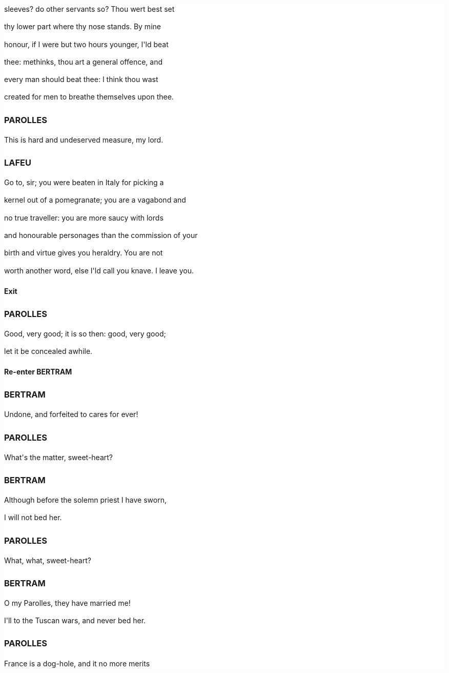 sleeves? do other servants so? Thou wert best set

thy lower part where thy nose stands. By mine

honour, if I were but two hours younger, I'ld beat

thee: methinks, thou art a general offence, and

every man should beat thee: I think thou wast

created for men to breathe themselves upon thee.

### PAROLLES
This is hard and undeserved measure, my lord.

### LAFEU
Go to, sir; you were beaten in Italy for picking a

kernel out of a pomegranate; you are a vagabond and

no true traveller: you are more saucy with lords

and honourable personages than the commission of your

birth and virtue gives you heraldry. You are not

worth another word, else I'ld call you knave. I leave you.

#### Exit
### PAROLLES
Good, very good; it is so then: good, very good;

let it be concealed awhile.

#### Re-enter BERTRAM
### BERTRAM
Undone, and forfeited to cares for ever!

### PAROLLES
What's the matter, sweet-heart?

### BERTRAM
Although before the solemn priest I have sworn,

I will not bed her.

### PAROLLES
What, what, sweet-heart?

### BERTRAM
O my Parolles, they have married me!

I'll to the Tuscan wars, and never bed her.

### PAROLLES
France is a dog-hole, and it no more merits
